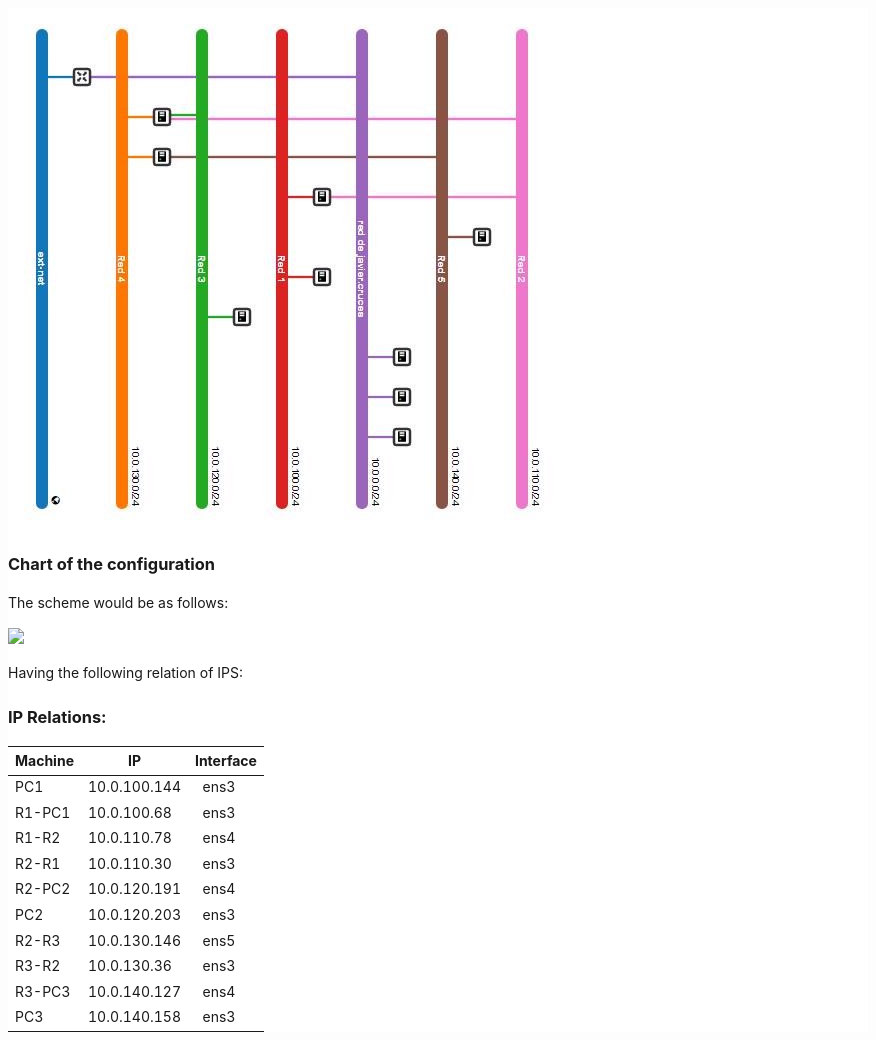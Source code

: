 ![](/redes/enroutamiento_openstack/img/Aspose.Words.05e5a583-273a-4a61-9aa6-cb58c3b88bac.006.jpeg)

### Chart of the configuration

The scheme would be as follows:

![](/redes/enroutamiento_openstack/img/Aspose.Words.05e5a583-273a-4a61-9aa6-cb58c3b88bac.007.png)

Having the following relation of IPS:

### IP Relations:

| Machine | IP             | Interface |
| ------- | -------------- | -------- |
| PC1     | 10.0.100.144   | &nbsp; ens3     |
| R1-PC1  | 10.0.100.68    | &nbsp; ens3     |
| R1-R2   | 10.0.110.78    | &nbsp; ens4     |
| R2-R1   | 10.0.110.30    | &nbsp; ens3     |
| R2-PC2  | 10.0.120.191   | &nbsp; ens4     |
| PC2     | 10.0.120.203   | &nbsp; ens3     |
| R2-R3   | 10.0.130.146   | &nbsp; ens5     |
| R3-R2   | 10.0.130.36    | &nbsp; ens3     |
| R3-PC3  | 10.0.140.127   | &nbsp; ens4     |
| PC3     | 10.0.140.158   | &nbsp; ens3     |
